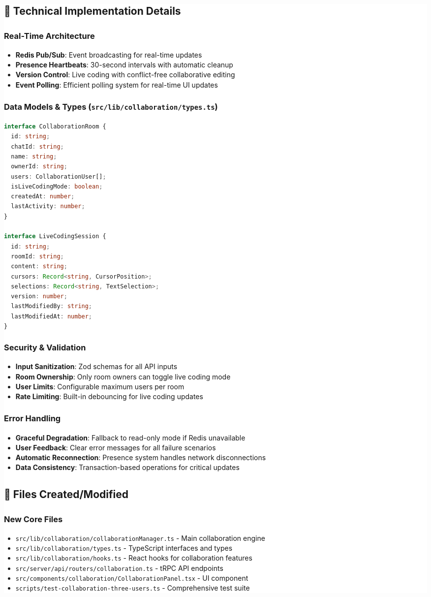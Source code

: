 ## 🔧 Technical Implementation Details

### Real-Time Architecture
- **Redis Pub/Sub**: Event broadcasting for real-time updates
- **Presence Heartbeats**: 30-second intervals with automatic cleanup
- **Version Control**: Live coding with conflict-free collaborative editing
- **Event Polling**: Efficient polling system for real-time UI updates

### Data Models & Types (`src/lib/collaboration/types.ts`)
```typescript
interface CollaborationRoom {
  id: string;
  chatId: string;
  name: string;
  ownerId: string;
  users: CollaborationUser[];
  isLiveCodingMode: boolean;
  createdAt: number;
  lastActivity: number;
}

interface LiveCodingSession {
  id: string;
  roomId: string;
  content: string;
  cursors: Record<string, CursorPosition>;
  selections: Record<string, TextSelection>;
  version: number;
  lastModifiedBy: string;
  lastModifiedAt: number;
}
```

### Security & Validation
- **Input Sanitization**: Zod schemas for all API inputs
- **Room Ownership**: Only room owners can toggle live coding mode
- **User Limits**: Configurable maximum users per room
- **Rate Limiting**: Built-in debouncing for live coding updates

### Error Handling
- **Graceful Degradation**: Fallback to read-only mode if Redis unavailable
- **User Feedback**: Clear error messages for all failure scenarios
- **Automatic Reconnection**: Presence system handles network disconnections
- **Data Consistency**: Transaction-based operations for critical updates

## 📁 Files Created/Modified

### New Core Files
- `src/lib/collaboration/collaborationManager.ts` - Main collaboration engine
- `src/lib/collaboration/types.ts` - TypeScript interfaces and types
- `src/lib/collaboration/hooks.ts` - React hooks for collaboration features
- `src/server/api/routers/collaboration.ts` - tRPC API endpoints
- `src/components/collaboration/CollaborationPanel.tsx` - UI component
- `scripts/test-collaboration-three-users.ts` - Comprehensive test suite
